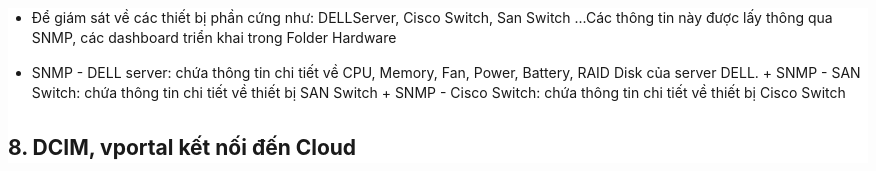 - Để giám sát về các thiết bị phần cứng như: DELLServer, Cisco Switch, San Switch ...Các thông tin này được lấy thông qua SNMP, các dashboard triển khai trong Folder Hardware

+ SNMP - DELL server: chứa thông tin chi tiết về CPU, Memory, Fan, Power, Battery, RAID Disk của server DELL.
		+ SNMP - SAN Switch: chứa thông tin chi tiết về thiết bị SAN Switch
		+ SNMP - Cisco Switch: chứa thông tin chi tiết về thiết bị Cisco Switch

## 8. DCIM, vportal kết nối đến Cloud


